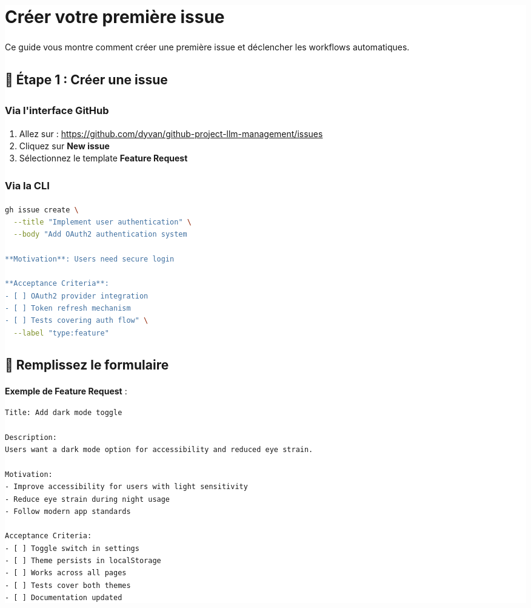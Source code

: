 # Créer votre première issue

Ce guide vous montre comment créer une première issue et déclencher les workflows automatiques.

## 🎯 Étape 1 : Créer une issue

### Via l'interface GitHub

1. Allez sur : https://github.com/dyvan/github-project-llm-management/issues
2. Cliquez sur **New issue**
3. Sélectionnez le template **Feature Request**

### Via la CLI

```bash
gh issue create \
  --title "Implement user authentication" \
  --body "Add OAuth2 authentication system

**Motivation**: Users need secure login

**Acceptance Criteria**:
- [ ] OAuth2 provider integration
- [ ] Token refresh mechanism
- [ ] Tests covering auth flow" \
  --label "type:feature"
```

## 📝 Remplissez le formulaire

**Exemple de Feature Request** :

```
Title: Add dark mode toggle

Description:
Users want a dark mode option for accessibility and reduced eye strain.

Motivation:
- Improve accessibility for users with light sensitivity
- Reduce eye strain during night usage
- Follow modern app standards

Acceptance Criteria:
- [ ] Toggle switch in settings
- [ ] Theme persists in localStorage
- [ ] Works across all pages
- [ ] Tests cover both themes
- [ ] Documentation updated
```
